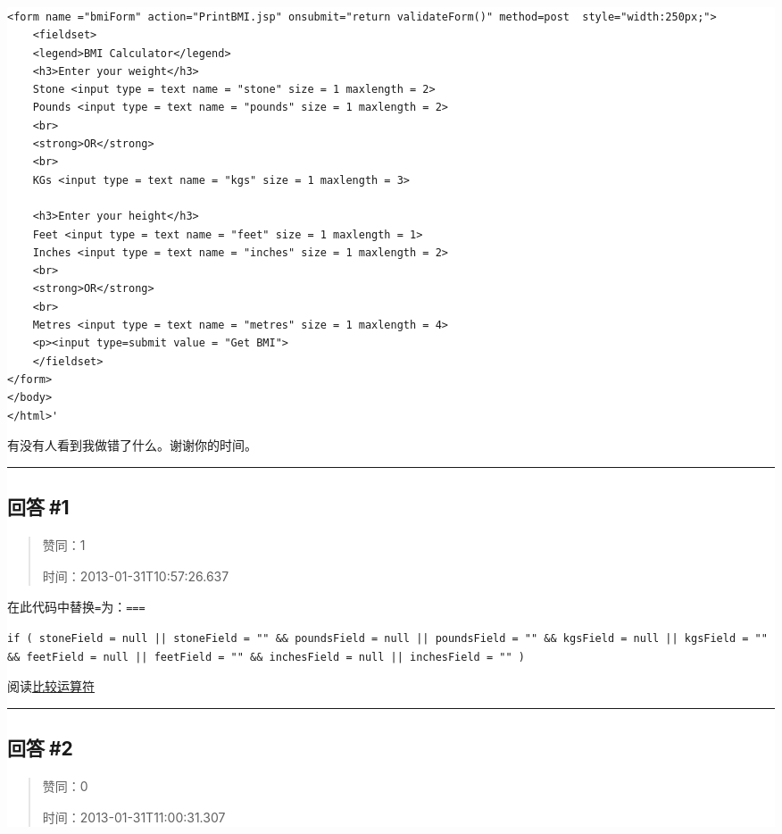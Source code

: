 ```
<form name ="bmiForm" action="PrintBMI.jsp" onsubmit="return validateForm()" method=post  style="width:250px;">
    <fieldset>
    <legend>BMI Calculator</legend>
    <h3>Enter your weight</h3>
    Stone <input type = text name = "stone" size = 1 maxlength = 2>
    Pounds <input type = text name = "pounds" size = 1 maxlength = 2>
    <br>
    <strong>OR</strong>
    <br>
    KGs <input type = text name = "kgs" size = 1 maxlength = 3>

    <h3>Enter your height</h3>
    Feet <input type = text name = "feet" size = 1 maxlength = 1>
    Inches <input type = text name = "inches" size = 1 maxlength = 2>
    <br>
    <strong>OR</strong>
    <br>
    Metres <input type = text name = "metres" size = 1 maxlength = 4>
    <p><input type=submit value = "Get BMI">
    </fieldset>
</form>
</body>
</html>' 
```

有没有人看到我做错了什么。谢谢你的时间。

* * *

## 回答 #1

> 赞同：1
> 
> 时间：2013-01-31T10:57:26.637

在此代码中替换`=`为：`===`

```
if ( stoneField = null || stoneField = "" && poundsField = null || poundsField = "" && kgsField = null || kgsField = "" && feetField = null || feetField = "" && inchesField = null || inchesField = "" ) 
```

阅读[比较运算符](https://developer.mozilla.org/en-US/docs/JavaScript/Reference/Operators/Comparison_Operators)

* * *

## 回答 #2

> 赞同：0
> 
> 时间：2013-01-31T11:00:31.307
